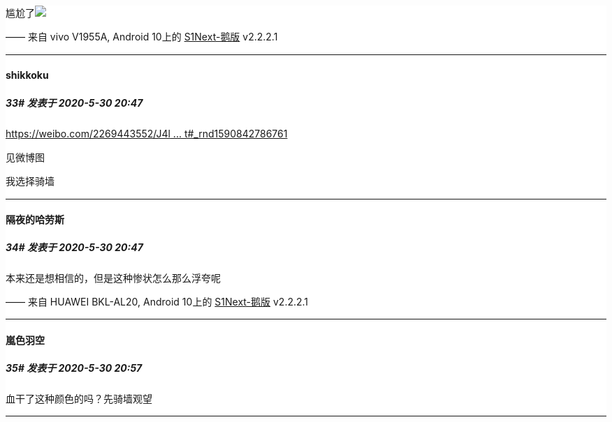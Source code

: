 

尴尬了<img src="https://static.saraba1st.com/image/smiley/face2017/003.png" referrerpolicy="no-referrer">

—— 来自 vivo V1955A, Android 10上的 [S1Next-鹅版](https://github.com/ykrank/S1-Next/releases) v2.2.2.1







*****

####  shikkoku  
##### 33#       发表于 2020-5-30 20:47



[https://weibo.com/2269443552/J4l ... t#_rnd1590842786761](https://weibo.com/2269443552/J4lyZ4Vq2?type=comment#_rnd1590842786761)


见微博图

我选择骑墙







*****

####  隔夜的哈劳斯  
##### 34#       发表于 2020-5-30 20:47




本来还是想相信的，但是这种惨状怎么那么浮夸呢

—— 来自 HUAWEI BKL-AL20, Android 10上的 [S1Next-鹅版](https://github.com/ykrank/S1-Next/releases) v2.2.2.1







*****

####  嵐色羽空  
##### 35#       发表于 2020-5-30 20:57




血干了这种颜色的吗？先骑墙观望







*****
